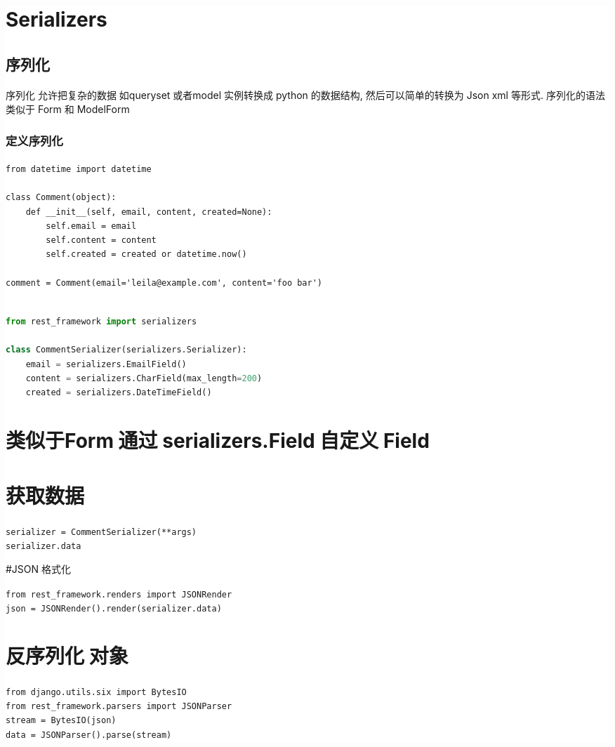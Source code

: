 # Serializers


## 序列化

序列化 允许把复杂的数据 如queryset 或者model 实例转换成 python
的数据结构, 然后可以简单的转换为 Json xml 等形式.
序列化的语法 类似于 Form 和 ModelForm

### 定义序列化

```
from datetime import datetime

class Comment(object):
    def __init__(self, email, content, created=None):
        self.email = email
        self.content = content
        self.created = created or datetime.now()

comment = Comment(email='leila@example.com', content='foo bar')
```




```py

from rest_framework import serializers

class CommentSerializer(serializers.Serializer):
    email = serializers.EmailField()
    content = serializers.CharField(max_length=200)
    created = serializers.DateTimeField()
```

# 类似于Form 通过 serializers.Field 自定义 Field
# 获取数据
```
serializer = CommentSerializer(**args)
serializer.data
```
#JSON 格式化
```
from rest_framework.renders import JSONRender
json = JSONRender().render(serializer.data)
```
# 反序列化 对象
```
from django.utils.six import BytesIO
from rest_framework.parsers import JSONParser
stream = BytesIO(json)
data = JSONParser().parse(stream)
```
